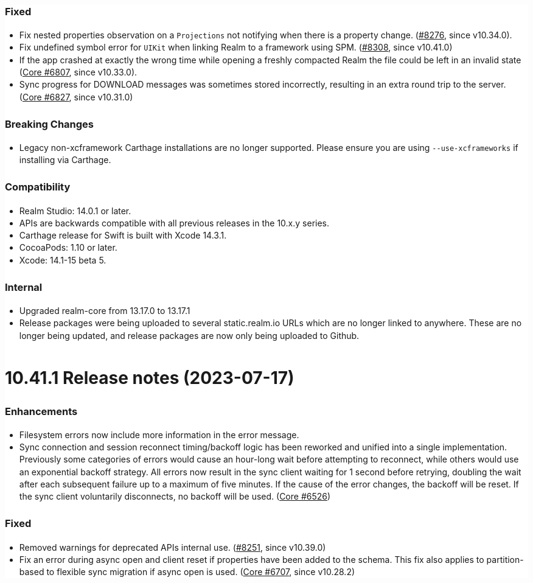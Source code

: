 ### Fixed

* Fix nested properties observation on a `Projections` not notifying when there is a property change.
  ([#8276](https://github.com/realm/realm-swift/issues/8276), since v10.34.0).
* Fix undefined symbol error for `UIKit` when linking Realm to a framework using SPM.
  ([#8308](https://github.com/realm/realm-swift/issues/8308), since v10.41.0)
* If the app crashed at exactly the wrong time while opening a freshly
  compacted Realm the file could be left in an invalid state
  ([Core #6807](https://github.com/realm/realm-core/pull/6807), since v10.33.0).
* Sync progress for DOWNLOAD messages was sometimes stored incorrectly,
  resulting in an extra round trip to the server.
  ([Core #6827](https://github.com/realm/realm-core/issues/6827), since v10.31.0)

### Breaking Changes

* Legacy non-xcframework Carthage installations are no longer supported. Please
  ensure you are using `--use-xcframeworks` if installing via Carthage.

### Compatibility

* Realm Studio: 14.0.1 or later.
* APIs are backwards compatible with all previous releases in the 10.x.y series.
* Carthage release for Swift is built with Xcode 14.3.1.
* CocoaPods: 1.10 or later.
* Xcode: 14.1-15 beta 5.

### Internal

* Upgraded realm-core from 13.17.0 to 13.17.1
* Release packages were being uploaded to several static.realm.io URLs which
  are no longer linked to anywhere. These are no longer being updated, and
  release packages are now only being uploaded to Github.

10.41.1 Release notes (2023-07-17)
=============================================================

### Enhancements

* Filesystem errors now include more information in the error message.
* Sync connection and session reconnect timing/backoff logic has been reworked
  and unified into a single implementation. Previously some categories of errors
  would cause an hour-long wait before attempting to reconnect, while others
  would use an exponential backoff strategy. All errors now result in the sync
  client waiting for 1 second before retrying, doubling the wait after each
  subsequent failure up to a maximum of five minutes. If the cause of the error
  changes, the backoff will be reset. If the sync client voluntarily disconnects,
  no backoff will be used. ([Core #6526]((https://github.com/realm/realm-core/pull/6526)))

### Fixed

* Removed warnings for deprecated APIs internal use.
  ([#8251](https://github.com/realm/realm-swift/issues/8251), since v10.39.0)
* Fix an error during async open and client reset if properties have been added
  to the schema. This fix also applies to partition-based to flexible sync
  migration if async open is used. ([Core #6707](https://github.com/realm/realm-core/issues/6707), since v10.28.2)
